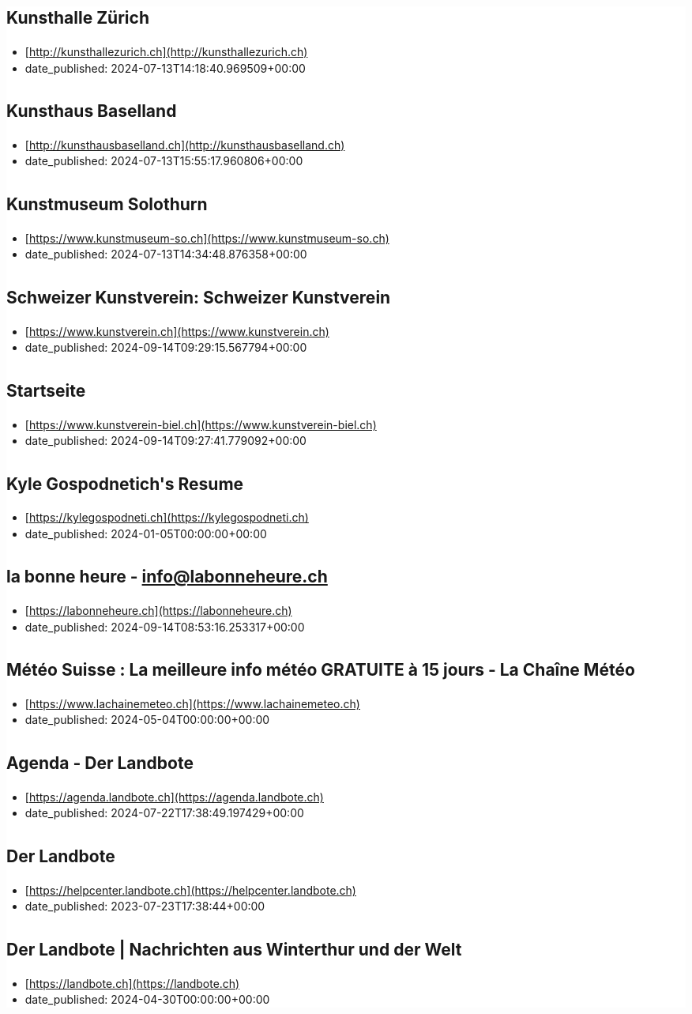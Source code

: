  ## Kunsthalle Zürich
 - [http://kunsthallezurich.ch](http://kunsthallezurich.ch)
 - date_published: 2024-07-13T14:18:40.969509+00:00

 ## Kunsthaus Baselland
 - [http://kunsthausbaselland.ch](http://kunsthausbaselland.ch)
 - date_published: 2024-07-13T15:55:17.960806+00:00

 ## Kunstmuseum Solothurn
 - [https://www.kunstmuseum-so.ch](https://www.kunstmuseum-so.ch)
 - date_published: 2024-07-13T14:34:48.876358+00:00

 ## Schweizer Kunstverein: Schweizer Kunstverein
 - [https://www.kunstverein.ch](https://www.kunstverein.ch)
 - date_published: 2024-09-14T09:29:15.567794+00:00

 ## Startseite
 - [https://www.kunstverein-biel.ch](https://www.kunstverein-biel.ch)
 - date_published: 2024-09-14T09:27:41.779092+00:00

 ## Kyle Gospodnetich's Resume
 - [https://kylegospodneti.ch](https://kylegospodneti.ch)
 - date_published: 2024-01-05T00:00:00+00:00

 ## la bonne heure - info@labonneheure.ch
 - [https://labonneheure.ch](https://labonneheure.ch)
 - date_published: 2024-09-14T08:53:16.253317+00:00

 ## Météo Suisse : La meilleure info météo GRATUITE à 15 jours - La Chaîne Météo
 - [https://www.lachainemeteo.ch](https://www.lachainemeteo.ch)
 - date_published: 2024-05-04T00:00:00+00:00

 ## Agenda - Der Landbote
 - [https://agenda.landbote.ch](https://agenda.landbote.ch)
 - date_published: 2024-07-22T17:38:49.197429+00:00

 ## Der Landbote
 - [https://helpcenter.landbote.ch](https://helpcenter.landbote.ch)
 - date_published: 2023-07-23T17:38:44+00:00

 ## Der Landbote | Nachrichten aus Winterthur und der Welt
 - [https://landbote.ch](https://landbote.ch)
 - date_published: 2024-04-30T00:00:00+00:00
